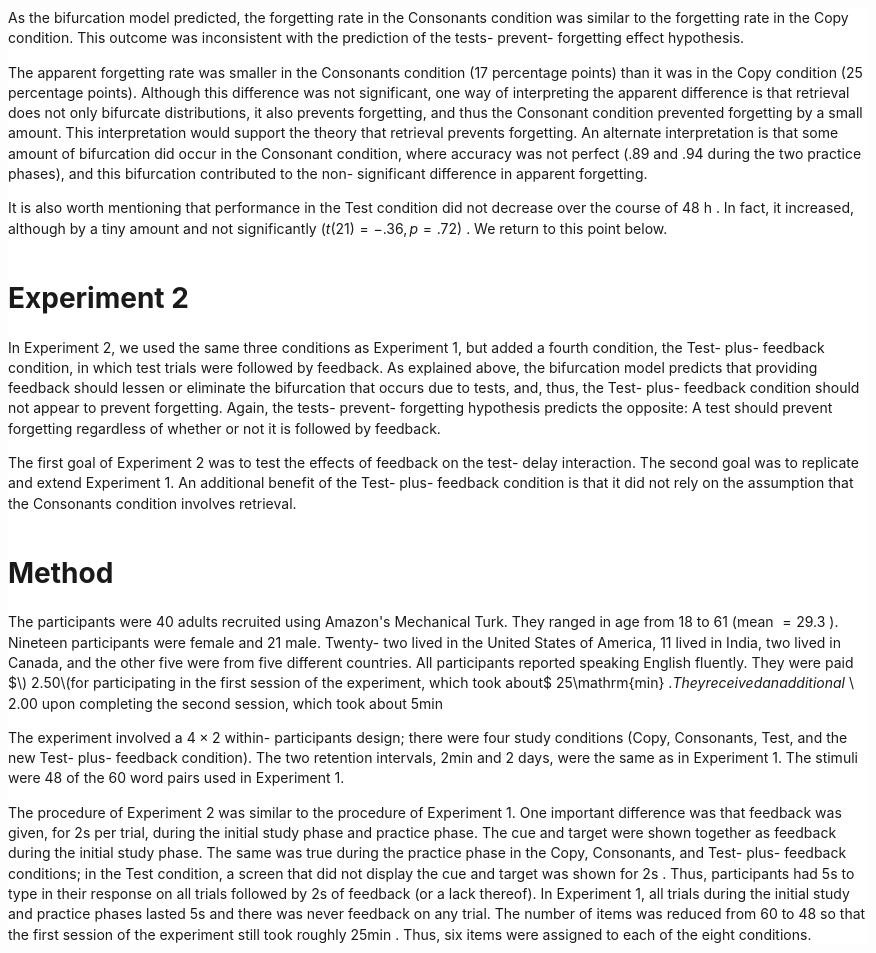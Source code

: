 As the bifurcation model predicted, the forgetting rate in the Consonants condition was similar to the forgetting rate in the Copy condition. This outcome was inconsistent with the prediction of the tests- prevent- forgetting effect hypothesis.

The apparent forgetting rate was smaller in the Consonants condition (17 percentage points) than it was in the Copy condition (25 percentage points). Although this difference was not significant, one way of interpreting the apparent difference is that retrieval does not only bifurcate distributions, it also prevents forgetting, and thus the Consonant condition prevented forgetting by a small amount. This interpretation would support the theory that retrieval prevents forgetting. An alternate interpretation is that some amount of bifurcation did occur in the Consonant condition, where accuracy was not perfect (.89 and .94 during the two practice phases), and this bifurcation contributed to the non- significant difference in apparent forgetting.

It is also worth mentioning that performance in the Test condition did not decrease over the course of  $48~\mathrm{h}$ . In fact, it increased, although by a tiny amount and not significantly  $(t(21) = - .36, p = .72)$ . We return to this point below.

# Experiment 2

In Experiment 2, we used the same three conditions as Experiment 1, but added a fourth condition, the Test- plus- feedback condition, in which test trials were followed by feedback. As explained above, the bifurcation model predicts that providing feedback should lessen or eliminate the bifurcation that occurs due to tests, and, thus, the Test- plus- feedback condition should not appear to prevent forgetting. Again, the tests- prevent- forgetting hypothesis predicts the opposite: A test should prevent forgetting regardless of whether or not it is followed by feedback.

The first goal of Experiment 2 was to test the effects of feedback on the test- delay interaction. The second goal was to replicate and extend Experiment 1. An additional benefit of the Test- plus- feedback condition is that it did not rely on the assumption that the Consonants condition involves retrieval.

# Method

The participants were 40 adults recruited using Amazon's Mechanical Turk. They ranged in age from 18 to 61 (mean  $= 29.3$ ). Nineteen participants were female and 21 male. Twenty- two lived in the United States of America, 11 lived in India, two lived in Canada, and the other five were from five different countries. All participants reported speaking English fluently. They were paid  $\) 2.50\(for participating in the first session of the experiment, which took about$ 25\mathrm{min} $. They received an additional$ \ $2.00$  upon completing the second session, which took about  $5\mathrm{min}$

The experiment involved a  $4\times 2$  within- participants design; there were four study conditions (Copy, Consonants, Test, and the new Test- plus- feedback condition). The two retention intervals,  $2\mathrm{min}$  and 2 days, were the same as in Experiment 1. The stimuli were 48 of the 60 word pairs used in Experiment 1.

The procedure of Experiment 2 was similar to the procedure of Experiment 1. One important difference was that feedback was given, for  $2\mathrm{s}$  per trial, during the initial study phase and practice phase. The cue and target were shown together as feedback during the initial study phase. The same was true during the practice phase in the Copy, Consonants, and Test- plus- feedback conditions; in the Test condition, a screen that did not display the cue and target was shown for  $2\mathrm{s}$ . Thus, participants had  $5\mathrm{s}$  to type in their response on all trials followed by  $2\mathrm{s}$  of feedback (or a lack thereof). In Experiment 1, all trials during the initial study and practice phases lasted  $5\mathrm{s}$  and there was never feedback on any trial. The number of items was reduced from 60 to 48 so that the first session of the experiment still took roughly  $25\mathrm{min}$ . Thus, six items were assigned to each of the eight conditions.
